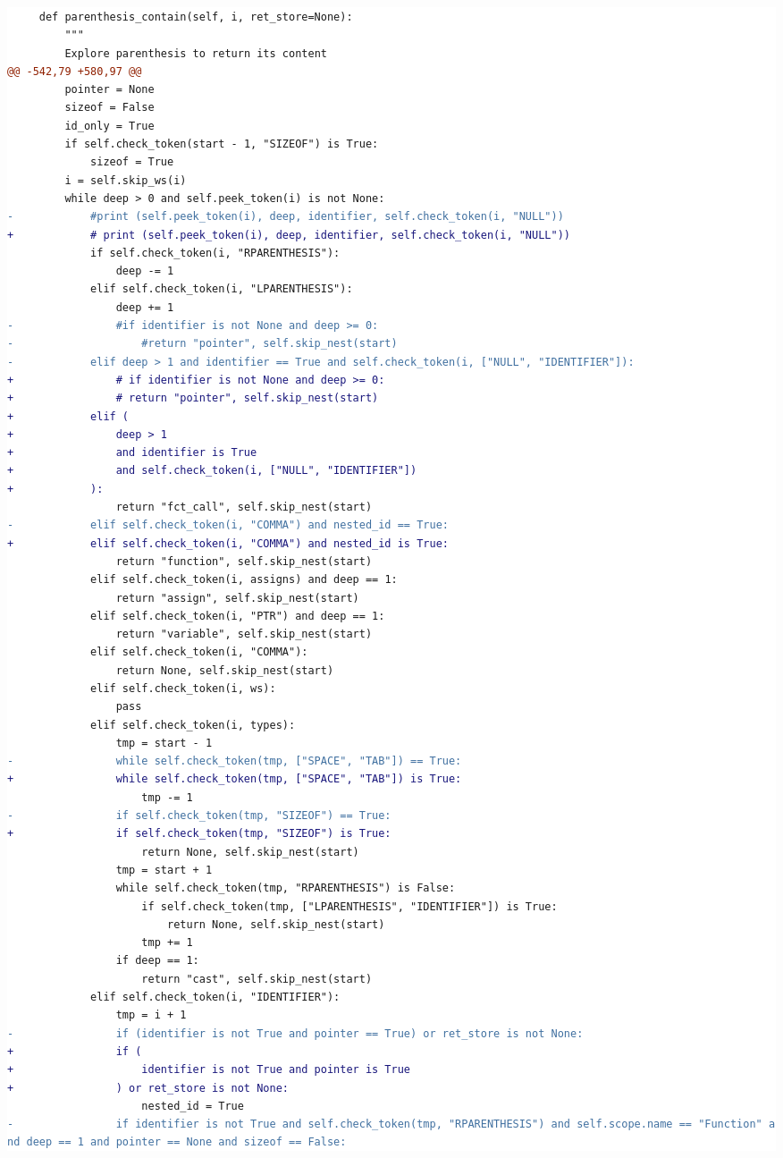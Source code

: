 ```diff
     def parenthesis_contain(self, i, ret_store=None):
         """
         Explore parenthesis to return its content
@@ -542,79 +580,97 @@
         pointer = None
         sizeof = False
         id_only = True
         if self.check_token(start - 1, "SIZEOF") is True:
             sizeof = True
         i = self.skip_ws(i)
         while deep > 0 and self.peek_token(i) is not None:
-            #print (self.peek_token(i), deep, identifier, self.check_token(i, "NULL"))
+            # print (self.peek_token(i), deep, identifier, self.check_token(i, "NULL"))
             if self.check_token(i, "RPARENTHESIS"):
                 deep -= 1
             elif self.check_token(i, "LPARENTHESIS"):
                 deep += 1
-                #if identifier is not None and deep >= 0:
-                    #return "pointer", self.skip_nest(start)
-            elif deep > 1 and identifier == True and self.check_token(i, ["NULL", "IDENTIFIER"]):
+                # if identifier is not None and deep >= 0:
+                # return "pointer", self.skip_nest(start)
+            elif (
+                deep > 1
+                and identifier is True
+                and self.check_token(i, ["NULL", "IDENTIFIER"])
+            ):
                 return "fct_call", self.skip_nest(start)
-            elif self.check_token(i, "COMMA") and nested_id == True:
+            elif self.check_token(i, "COMMA") and nested_id is True:
                 return "function", self.skip_nest(start)
             elif self.check_token(i, assigns) and deep == 1:
                 return "assign", self.skip_nest(start)
             elif self.check_token(i, "PTR") and deep == 1:
                 return "variable", self.skip_nest(start)
             elif self.check_token(i, "COMMA"):
                 return None, self.skip_nest(start)
             elif self.check_token(i, ws):
                 pass
             elif self.check_token(i, types):
                 tmp = start - 1
-                while self.check_token(tmp, ["SPACE", "TAB"]) == True:
+                while self.check_token(tmp, ["SPACE", "TAB"]) is True:
                     tmp -= 1
-                if self.check_token(tmp, "SIZEOF") == True:
+                if self.check_token(tmp, "SIZEOF") is True:
                     return None, self.skip_nest(start)
                 tmp = start + 1
                 while self.check_token(tmp, "RPARENTHESIS") is False:
                     if self.check_token(tmp, ["LPARENTHESIS", "IDENTIFIER"]) is True:
                         return None, self.skip_nest(start)
                     tmp += 1
                 if deep == 1:
                     return "cast", self.skip_nest(start)
             elif self.check_token(i, "IDENTIFIER"):
                 tmp = i + 1
-                if (identifier is not True and pointer == True) or ret_store is not None:
+                if (
+                    identifier is not True and pointer is True
+                ) or ret_store is not None:
                     nested_id = True
-                if identifier is not True and self.check_token(tmp, "RPARENTHESIS") and self.scope.name == "Function" and deep == 1 and pointer == None and sizeof == False:
```